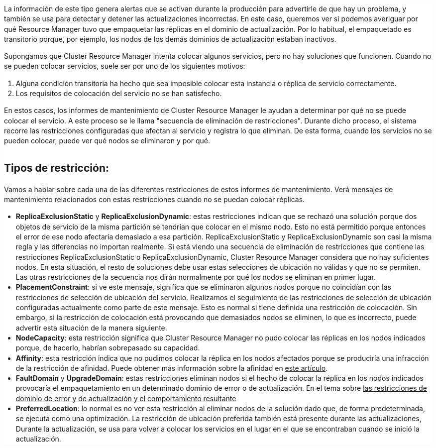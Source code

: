 La información de este tipo genera alertas que se activan durante la producción para advertirle de que hay un problema, y también se usa para detectar y detener las actualizaciones incorrectas. En este caso, queremos ver si podemos averiguar por qué Resource Manager tuvo que empaquetar las réplicas en el dominio de actualización. Por lo habitual, el empaquetado es transitorio porque, por ejemplo, los nodos de los demás dominios de actualización estaban inactivos.

Supongamos que Cluster Resource Manager intenta colocar algunos servicios, pero no hay soluciones que funcionen. Cuando no se pueden colocar servicios, suele ser por uno de los siguientes motivos:

1. Alguna condición transitoria ha hecho que sea imposible colocar esta instancia o réplica de servicio correctamente.
2. Los requisitos de colocación del servicio no se han satisfecho.

En estos casos, los informes de mantenimiento de Cluster Resource Manager le ayudan a determinar por qué no se puede colocar el servicio. A este proceso se le llama "secuencia de eliminación de restricciones". Durante dicho proceso, el sistema recorre las restricciones configuradas que afectan al servicio y registra lo que eliminan. De esta forma, cuando los servicios no se pueden colocar, puede ver qué nodos se eliminaron y por qué.

## <a name="constraint-types"></a>Tipos de restricción:
Vamos a hablar sobre cada una de las diferentes restricciones de estos informes de mantenimiento. Verá mensajes de mantenimiento relacionados con estas restricciones cuando no se puedan colocar réplicas.

* **ReplicaExclusionStatic** y **ReplicaExclusionDynamic**: estas restricciones indican que se rechazó una solución porque dos objetos de servicio de la misma partición se tendrían que colocar en el mismo nodo. Esto no está permitido porque entonces el error de ese nodo afectaría demasiado a esa partición. ReplicaExclusionStatic y ReplicaExclusionDynamic son casi la misma regla y las diferencias no importan realmente. Si está viendo una secuencia de eliminación de restricciones que contiene las restricciones ReplicaExclusionStatic o ReplicaExclusionDynamic, Cluster Resource Manager considera que no hay suficientes nodos. En esta situación, el resto de soluciones debe usar estas selecciones de ubicación no válidas y que no se permiten. Las otras restricciones de la secuencia nos dirán normalmente por qué los nodos se eliminan en primer lugar.
* **PlacementConstraint**: si ve este mensaje, significa que se eliminaron algunos nodos porque no coincidían con las restricciones de selección de ubicación del servicio. Realizamos el seguimiento de las restricciones de selección de ubicación configuradas actualmente como parte de este mensaje. Esto es normal si tiene definida una restricción de colocación. Sin embargo, si la restricción de colocación está provocando que demasiados nodos se eliminen, lo que es incorrecto, puede advertir esta situación de la manera siguiente.
* **NodeCapacity**: esta restricción significa que Cluster Resource Manager no pudo colocar las réplicas en los nodos indicados porque, de hacerlo, habrían sobrepasado su capacidad.
* **Affinity**: esta restricción indica que no pudimos colocar la réplica en los nodos afectados porque se produciría una infracción de la restricción de afinidad. Puede obtener más información sobre la afinidad en [este artículo](service-fabric-cluster-resource-manager-advanced-placement-rules-affinity.md).
* **FaultDomain** y **UpgradeDomain**: estas restricciones eliminan nodos si el hecho de colocar la réplica en los nodos indicados provocaría el empaquetamiento en un determinado dominio de error o de actualización. En el tema sobre [las restricciones de dominio de error y de actualización y el comportamiento resultante](service-fabric-cluster-resource-manager-cluster-description.md)
* **PreferredLocation**: lo normal es no ver esta restricción al eliminar nodos de la solución dado que, de forma predeterminada, se ejecuta como una optimización. La restricción de ubicación preferida también está presente durante las actualizaciones, Durante la actualización, se usa para volver a colocar los servicios en el lugar en el que se encontraban cuando se inició la actualización.
